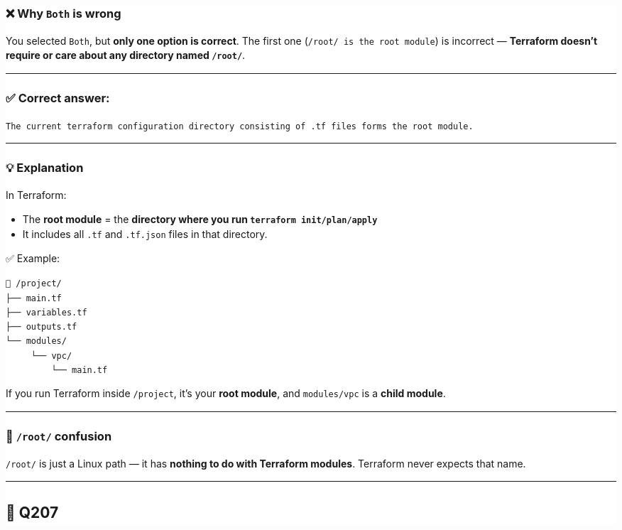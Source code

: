 
### ❌ Why `Both` is wrong

You selected `Both`, but **only one option is correct**. The first one (`/root/ is the root module`) is incorrect — **Terraform doesn’t require or care about any directory named `/root/`**.

---

### ✅ Correct answer:

`The current terraform configuration directory consisting of .tf files forms the root module.`

---

### 💡 Explanation

In Terraform:

- The **root module** = the **directory where you run `terraform init/plan/apply`**
- It includes all `.tf` and `.tf.json` files in that directory.

✅ Example:

```bash
📁 /project/
├── main.tf
├── variables.tf
├── outputs.tf
└── modules/
     └── vpc/
         └── main.tf
```

If you run Terraform inside `/project`, it’s your **root module**, and `modules/vpc` is a **child module**.

---

### 🛑 `/root/` confusion

`/root/` is just a Linux path — it has **nothing to do with Terraform modules**. Terraform never expects that name.

---

## 📌 Q207
